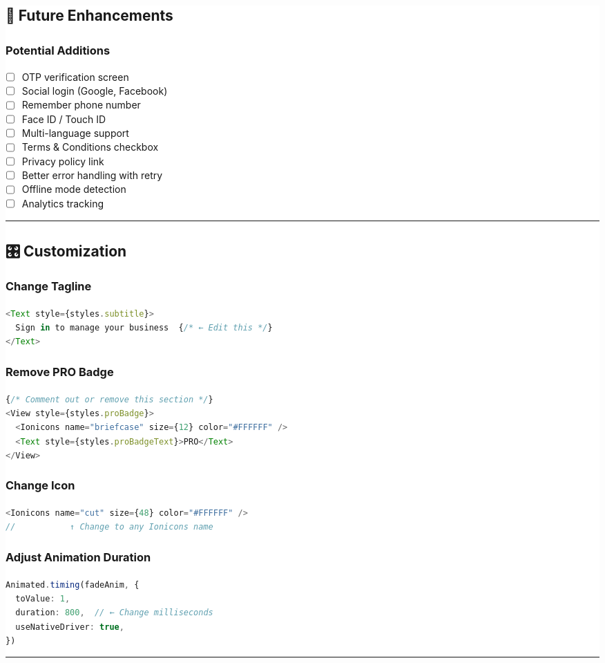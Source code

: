## 🔄 Future Enhancements

### Potential Additions
- [ ] OTP verification screen
- [ ] Social login (Google, Facebook)
- [ ] Remember phone number
- [ ] Face ID / Touch ID
- [ ] Multi-language support
- [ ] Terms & Conditions checkbox
- [ ] Privacy policy link
- [ ] Better error handling with retry
- [ ] Offline mode detection
- [ ] Analytics tracking

---

## 🎛️ Customization

### Change Tagline
```typescript
<Text style={styles.subtitle}>
  Sign in to manage your business  {/* ← Edit this */}
</Text>
```

### Remove PRO Badge
```typescript
{/* Comment out or remove this section */}
<View style={styles.proBadge}>
  <Ionicons name="briefcase" size={12} color="#FFFFFF" />
  <Text style={styles.proBadgeText}>PRO</Text>
</View>
```

### Change Icon
```typescript
<Ionicons name="cut" size={48} color="#FFFFFF" />
//           ↑ Change to any Ionicons name
```

### Adjust Animation Duration
```typescript
Animated.timing(fadeAnim, {
  toValue: 1,
  duration: 800,  // ← Change milliseconds
  useNativeDriver: true,
})
```

---
